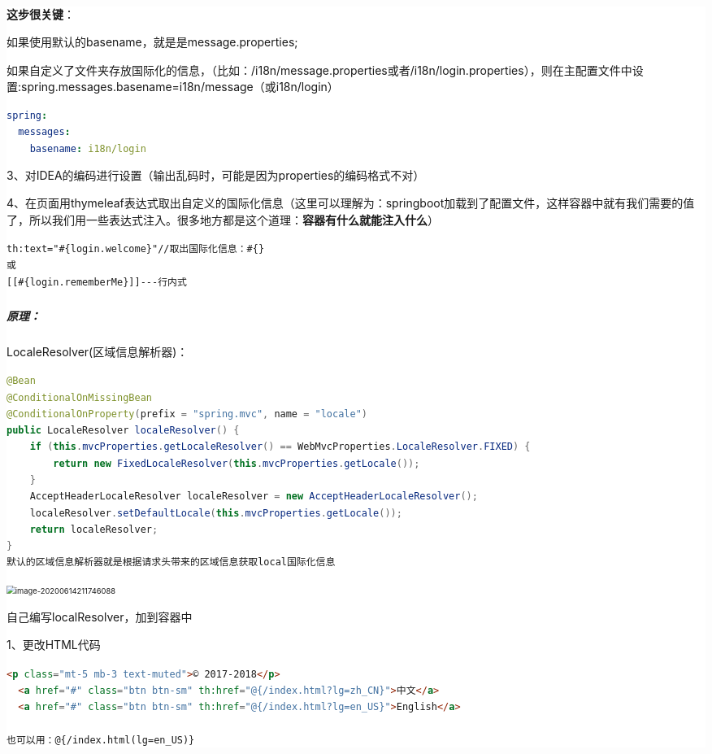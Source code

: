 **这步很关键**：

如果使用默认的basename，就是是message.properties;

如果自定义了文件夹存放国际化的信息，（比如：/i18n/message.properties或者/i18n/login.properties），则在主配置文件中设置:spring.messages.basename=i18n/message（或i18n/login）

```yaml
spring:
  messages:
    basename: i18n/login
```

3、对IDEA的编码进行设置（输出乱码时，可能是因为properties的编码格式不对）

4、在页面用thymeleaf表达式取出自定义的国际化信息（这里可以理解为：springboot加载到了配置文件，这样容器中就有我们需要的值了，所以我们用一些表达式注入。很多地方都是这个道理：**容器有什么就能注入什么**）

```html
th:text="#{login.welcome}"//取出国际化信息：#{}
或
[[#{login.rememberMe}]]---行内式
```

##### 

##### **原理：**

LocaleResolver(区域信息解析器)：

```java
@Bean
@ConditionalOnMissingBean
@ConditionalOnProperty(prefix = "spring.mvc", name = "locale")
public LocaleResolver localeResolver() {
    if (this.mvcProperties.getLocaleResolver() == WebMvcProperties.LocaleResolver.FIXED) {
        return new FixedLocaleResolver(this.mvcProperties.getLocale());
    }
    AcceptHeaderLocaleResolver localeResolver = new AcceptHeaderLocaleResolver();
    localeResolver.setDefaultLocale(this.mvcProperties.getLocale());
    return localeResolver;
}            
默认的区域信息解析器就是根据请求头带来的区域信息获取local国际化信息
```

<img src="/image-20200614211746088.png" alt="image-20200614211746088" style="zoom: 67%;" />



自己编写localResolver，加到容器中

1、更改HTML代码

```html
<p class="mt-5 mb-3 text-muted">© 2017-2018</p>
  <a href="#" class="btn btn-sm" th:href="@{/index.html?lg=zh_CN}">中文</a>
  <a href="#" class="btn btn-sm" th:href="@{/index.html?lg=en_US}">English</a>

也可以用：@{/index.html(lg=en_US)}
```
